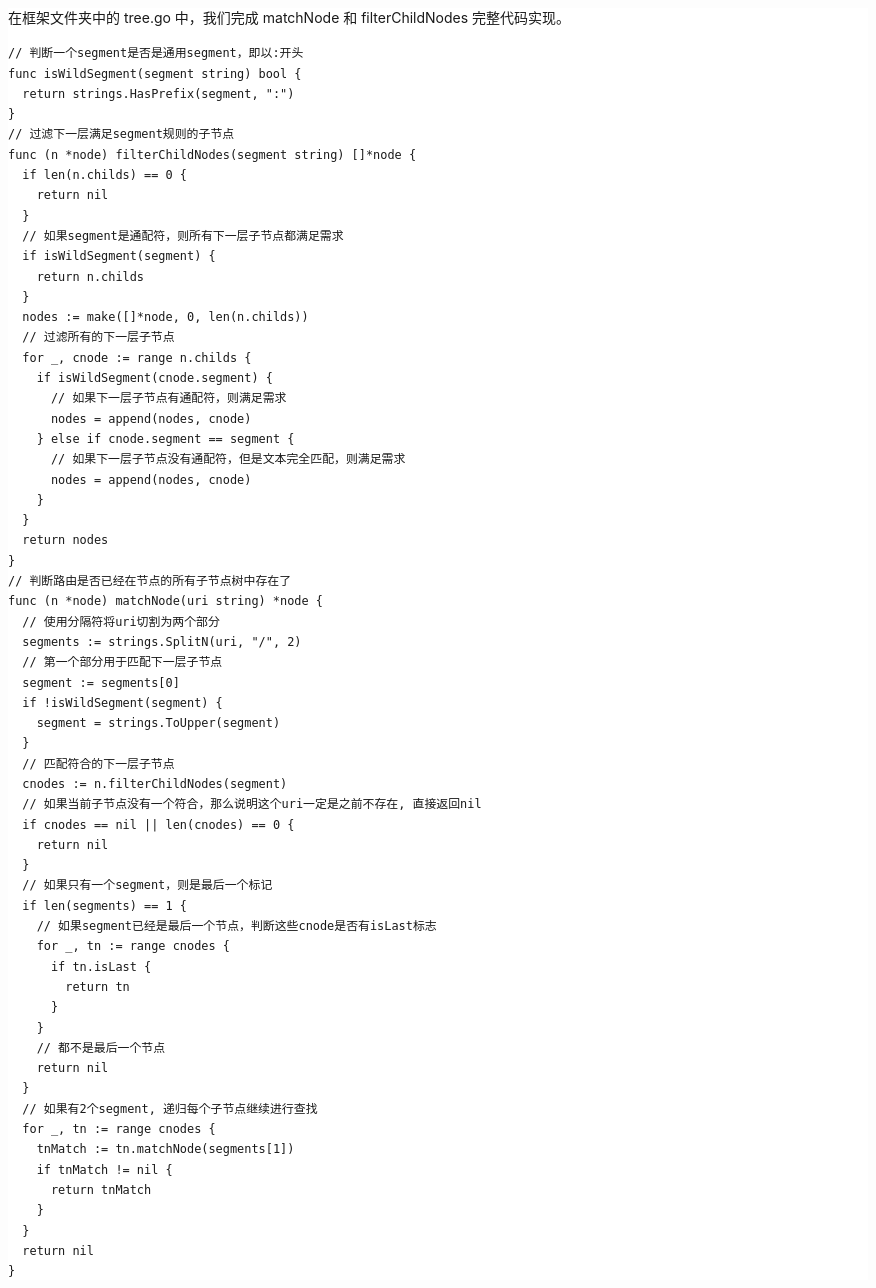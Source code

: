 在框架文件夹中的 tree.go 中，我们完成 matchNode 和 filterChildNodes 完整代码实现。

```text
// 判断一个segment是否是通用segment，即以:开头
func isWildSegment(segment string) bool {
  return strings.HasPrefix(segment, ":")
}
// 过滤下一层满足segment规则的子节点
func (n *node) filterChildNodes(segment string) []*node {
  if len(n.childs) == 0 {
    return nil
  }
  // 如果segment是通配符，则所有下一层子节点都满足需求
  if isWildSegment(segment) {
    return n.childs
  }
  nodes := make([]*node, 0, len(n.childs))
  // 过滤所有的下一层子节点
  for _, cnode := range n.childs {
    if isWildSegment(cnode.segment) {
      // 如果下一层子节点有通配符，则满足需求
      nodes = append(nodes, cnode)
    } else if cnode.segment == segment {
      // 如果下一层子节点没有通配符，但是文本完全匹配，则满足需求
      nodes = append(nodes, cnode)
    }
  }
  return nodes
}
// 判断路由是否已经在节点的所有子节点树中存在了
func (n *node) matchNode(uri string) *node {
  // 使用分隔符将uri切割为两个部分
  segments := strings.SplitN(uri, "/", 2)
  // 第一个部分用于匹配下一层子节点
  segment := segments[0]
  if !isWildSegment(segment) {
    segment = strings.ToUpper(segment)
  }
  // 匹配符合的下一层子节点
  cnodes := n.filterChildNodes(segment)
  // 如果当前子节点没有一个符合，那么说明这个uri一定是之前不存在, 直接返回nil
  if cnodes == nil || len(cnodes) == 0 {
    return nil
  }
  // 如果只有一个segment，则是最后一个标记
  if len(segments) == 1 {
    // 如果segment已经是最后一个节点，判断这些cnode是否有isLast标志
    for _, tn := range cnodes {
      if tn.isLast {
        return tn
      }
    }
    // 都不是最后一个节点
    return nil
  }
  // 如果有2个segment, 递归每个子节点继续进行查找
  for _, tn := range cnodes {
    tnMatch := tn.matchNode(segments[1])
    if tnMatch != nil {
      return tnMatch
    }
  }
  return nil
}
```